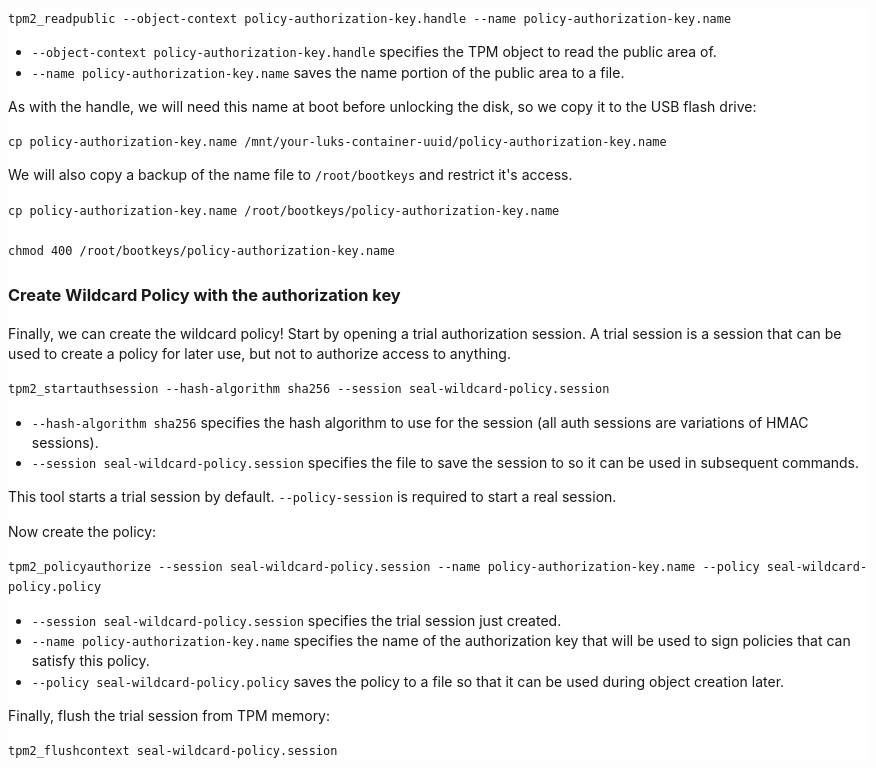 ```Shell
tpm2_readpublic --object-context policy-authorization-key.handle --name policy-authorization-key.name
```

- `--object-context policy-authorization-key.handle` specifies the TPM object to read the public area of.
- `--name policy-authorization-key.name` saves the name portion of the public area to a file.

As with the handle, we will need this name at boot before unlocking the disk, so we copy it to the USB flash drive:

```Shell
cp policy-authorization-key.name /mnt/your-luks-container-uuid/policy-authorization-key.name
```

We will also copy a backup of the name file to `/root/bootkeys` and restrict it's access.

```Shell
cp policy-authorization-key.name /root/bootkeys/policy-authorization-key.name

chmod 400 /root/bootkeys/policy-authorization-key.name
```

### Create Wildcard Policy with the authorization key

Finally, we can create the wildcard policy! Start by opening a trial authorization session. A trial session is a session that can be used to create a policy for later use, but not to authorize access to anything.

```Shell
tpm2_startauthsession --hash-algorithm sha256 --session seal-wildcard-policy.session
```

- `--hash-algorithm sha256` specifies the hash algorithm to use for the session (all auth sessions are variations of HMAC sessions).
- `--session seal-wildcard-policy.session` specifies the file to save the session to so it can be used in subsequent commands.

This tool starts a trial session by default. `--policy-session` is required to start a real session.

Now create the policy:

```Shell
tpm2_policyauthorize --session seal-wildcard-policy.session --name policy-authorization-key.name --policy seal-wildcard-policy.policy
```

- `--session seal-wildcard-policy.session` specifies the trial session just created.
- `--name policy-authorization-key.name` specifies the name of the authorization key that will be used to sign policies that can satisfy this policy.
- `--policy seal-wildcard-policy.policy` saves the policy to a file so that it can be used during object creation later.

Finally, flush the trial session from TPM memory:

```Shell
tpm2_flushcontext seal-wildcard-policy.session
```
